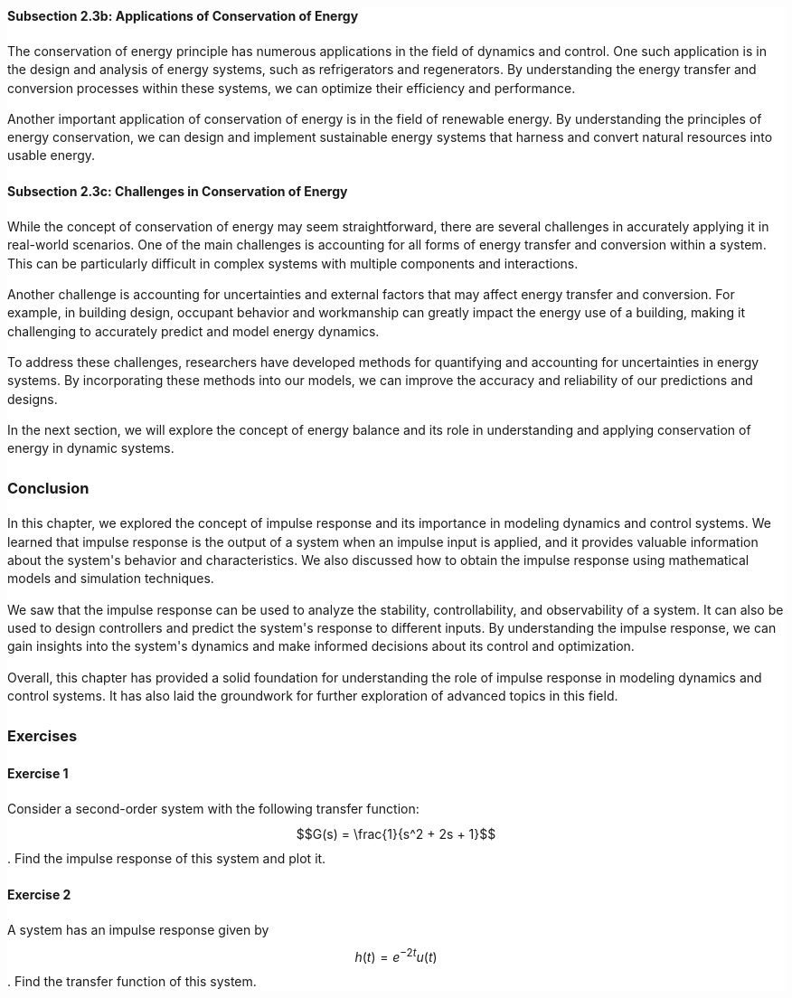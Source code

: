 #### Subsection 2.3b: Applications of Conservation of Energy

The conservation of energy principle has numerous applications in the field of dynamics and control. One such application is in the design and analysis of energy systems, such as refrigerators and regenerators. By understanding the energy transfer and conversion processes within these systems, we can optimize their efficiency and performance.

Another important application of conservation of energy is in the field of renewable energy. By understanding the principles of energy conservation, we can design and implement sustainable energy systems that harness and convert natural resources into usable energy.

#### Subsection 2.3c: Challenges in Conservation of Energy

While the concept of conservation of energy may seem straightforward, there are several challenges in accurately applying it in real-world scenarios. One of the main challenges is accounting for all forms of energy transfer and conversion within a system. This can be particularly difficult in complex systems with multiple components and interactions.

Another challenge is accounting for uncertainties and external factors that may affect energy transfer and conversion. For example, in building design, occupant behavior and workmanship can greatly impact the energy use of a building, making it challenging to accurately predict and model energy dynamics.

To address these challenges, researchers have developed methods for quantifying and accounting for uncertainties in energy systems. By incorporating these methods into our models, we can improve the accuracy and reliability of our predictions and designs.

In the next section, we will explore the concept of energy balance and its role in understanding and applying conservation of energy in dynamic systems.


### Conclusion
In this chapter, we explored the concept of impulse response and its importance in modeling dynamics and control systems. We learned that impulse response is the output of a system when an impulse input is applied, and it provides valuable information about the system's behavior and characteristics. We also discussed how to obtain the impulse response using mathematical models and simulation techniques.

We saw that the impulse response can be used to analyze the stability, controllability, and observability of a system. It can also be used to design controllers and predict the system's response to different inputs. By understanding the impulse response, we can gain insights into the system's dynamics and make informed decisions about its control and optimization.

Overall, this chapter has provided a solid foundation for understanding the role of impulse response in modeling dynamics and control systems. It has also laid the groundwork for further exploration of advanced topics in this field.

### Exercises
#### Exercise 1
Consider a second-order system with the following transfer function: $$G(s) = \frac{1}{s^2 + 2s + 1}$$. Find the impulse response of this system and plot it.

#### Exercise 2
A system has an impulse response given by $$h(t) = e^{-2t}u(t)$$. Find the transfer function of this system.
